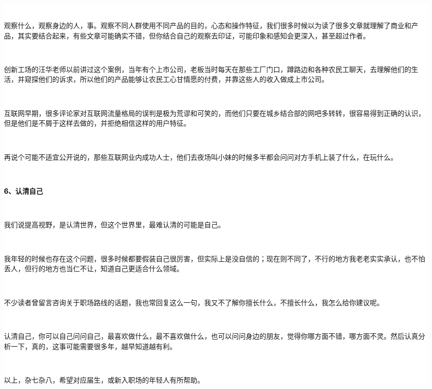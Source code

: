 <p>
<br/>
</p>
<p>
         观察什么，观察身边的人，事。观察不同人群使用不同产品的目的，心态和操作特征，我们很多时候以为读了很多文章就理解了商业和产品，其实要结合起来，有些文章可能确实不错，但你结合自己的观察去印证，可能印象和感知会更深入，甚至超过作者。
        </p>
<p>
<br/>
</p>
<p>
         创新工场的汪华老师以前讲过这个案例，当年有个上市公司，老板当时每天在那些工厂门口，蹲路边和各种农民工聊天，去理解他们的生活，并窥探他们的诉求，所以他们的产品能够让农民工心甘情愿的付费，并靠这些人的收入做成上市公司。
        </p>
<p>
<br/>
</p>
<p>
         互联网早期，很多评论家对互联网流量格局的误判是极为荒谬和可笑的，而他们只要在城乡结合部的网吧多转转，很容易得到正确的认识，但是他们是不屑于这样去做的，并拒绝相信这样的用户特征。
        </p>
<p>
<br/>
</p>
<p>
         再说个可能不适宜公开说的，那些互联网业内成功人士，他们去夜场叫小妹的时候多半都会问问对方手机上装了什么，在玩什么。
        </p>
<p>
<br/>
</p>
<p>
<strong>
          6、认清自己
         </strong>
</p>
<p>
<br/>
</p>
<p>
         我们说提高视野，是认清世界，但这个世界里，最难认清的可能是自己。
        </p>
<p>
<br/>
</p>
<p>
         我年轻的时候也存在这个问题，很多时候都要假装自己很厉害，但实际上是没自信的；现在则不同了，不行的地方我老老实实承认，也不怕丢人，但行的地方也当仁不让，知道自己更适合什么领域。
        </p>
<p>
<br/>
</p>
<p>
         不少读者曾留言咨询关于职场路线的话题，我也常回复这么一句，我又不了解你擅长什么，不擅长什么，我怎么给你建议呢。
        </p>
<p>
<br/>
</p>
<p>
         认清自己，你可以自己问问自己，最喜欢做什么，最不喜欢做什么，也可以问问身边的朋友，觉得你哪方面不错，哪方面不灵。然后认真分析一下，真的，这事可能需要很多年，越早知道越有利。
        </p>
<p>
<br/>
</p>
<p>
         以上，杂七杂八，希望对应届生，或新入职场的年轻人有所帮助。
        </p>